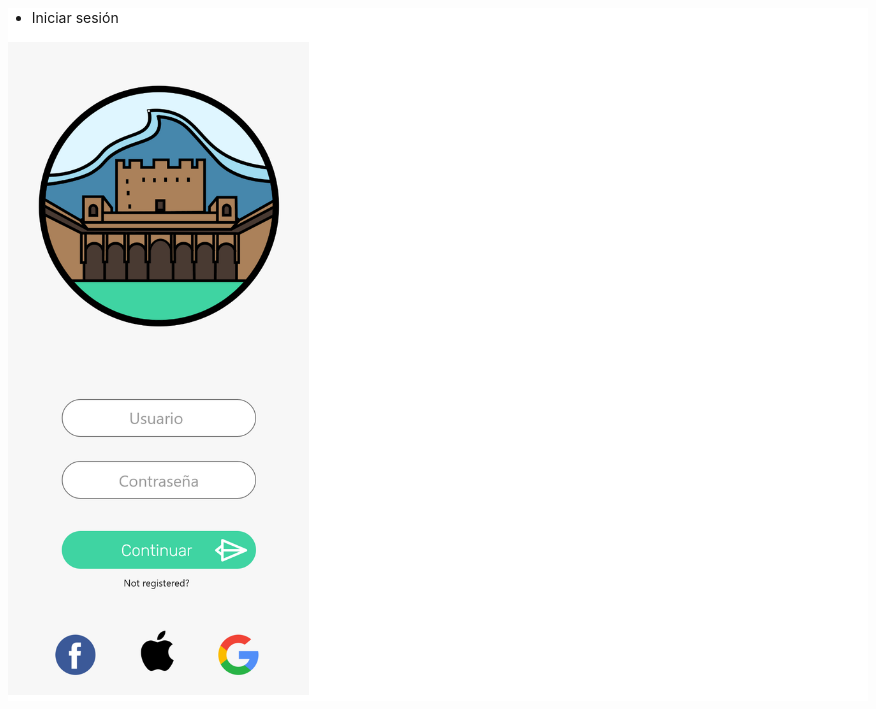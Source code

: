 - Iniciar sesión

<img src="https://github.com/GFernando97/DIU21/blob/master/P3/Imagenes%20Layout/login.png" width=35% height=35%>
